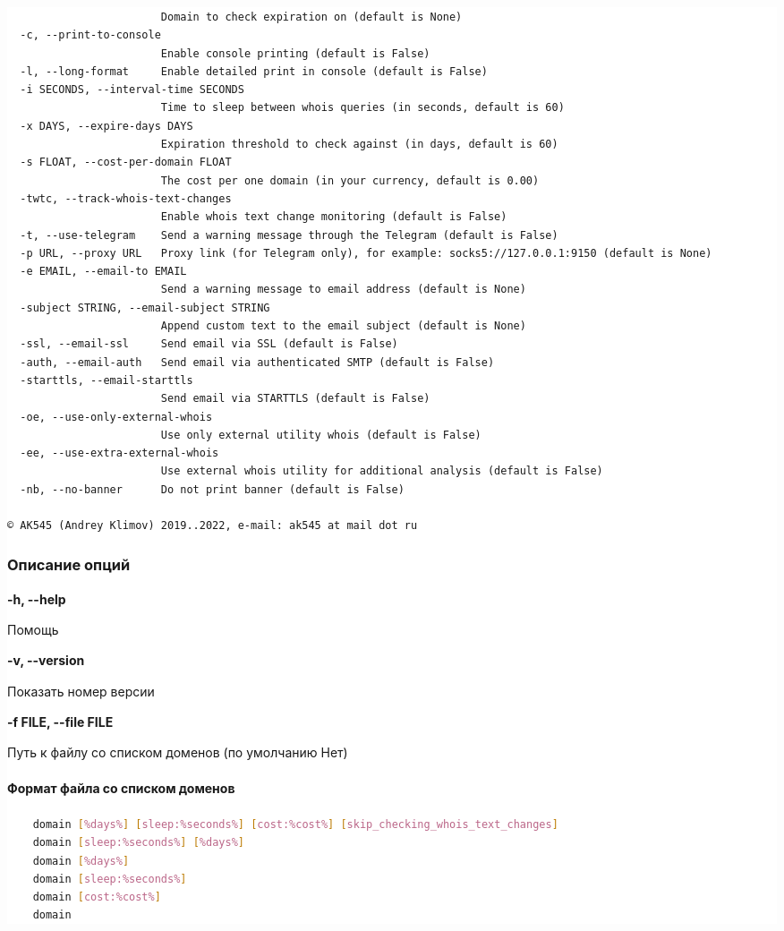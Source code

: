 ```console
                        Domain to check expiration on (default is None)
  -c, --print-to-console
                        Enable console printing (default is False)
  -l, --long-format     Enable detailed print in console (default is False)
  -i SECONDS, --interval-time SECONDS
                        Time to sleep between whois queries (in seconds, default is 60)
  -x DAYS, --expire-days DAYS
                        Expiration threshold to check against (in days, default is 60)
  -s FLOAT, --cost-per-domain FLOAT
                        The cost per one domain (in your currency, default is 0.00)
  -twtc, --track-whois-text-changes
                        Enable whois text change monitoring (default is False)
  -t, --use-telegram    Send a warning message through the Telegram (default is False)
  -p URL, --proxy URL   Proxy link (for Telegram only), for example: socks5://127.0.0.1:9150 (default is None)
  -e EMAIL, --email-to EMAIL
                        Send a warning message to email address (default is None)
  -subject STRING, --email-subject STRING
                        Append custom text to the email subject (default is None)
  -ssl, --email-ssl     Send email via SSL (default is False)
  -auth, --email-auth   Send email via authenticated SMTP (default is False)
  -starttls, --email-starttls
                        Send email via STARTTLS (default is False)
  -oe, --use-only-external-whois
                        Use only external utility whois (default is False)
  -ee, --use-extra-external-whois
                        Use external whois utility for additional analysis (default is False)
  -nb, --no-banner      Do not print banner (default is False)

© AK545 (Andrey Klimov) 2019..2022, e-mail: ak545 at mail dot ru
```

### Описание опций
**-h, --help**

Помощь

**-v, --version**
    
Показать номер версии

**-f FILE, --file FILE**

Путь к файлу со списком доменов (по умолчанию Нет)

#### Формат файла со списком доменов
```bash
    domain [%days%] [sleep:%seconds%] [cost:%cost%] [skip_checking_whois_text_changes]
    domain [sleep:%seconds%] [%days%]
    domain [%days%]
    domain [sleep:%seconds%]
    domain [cost:%cost%]
    domain
```
